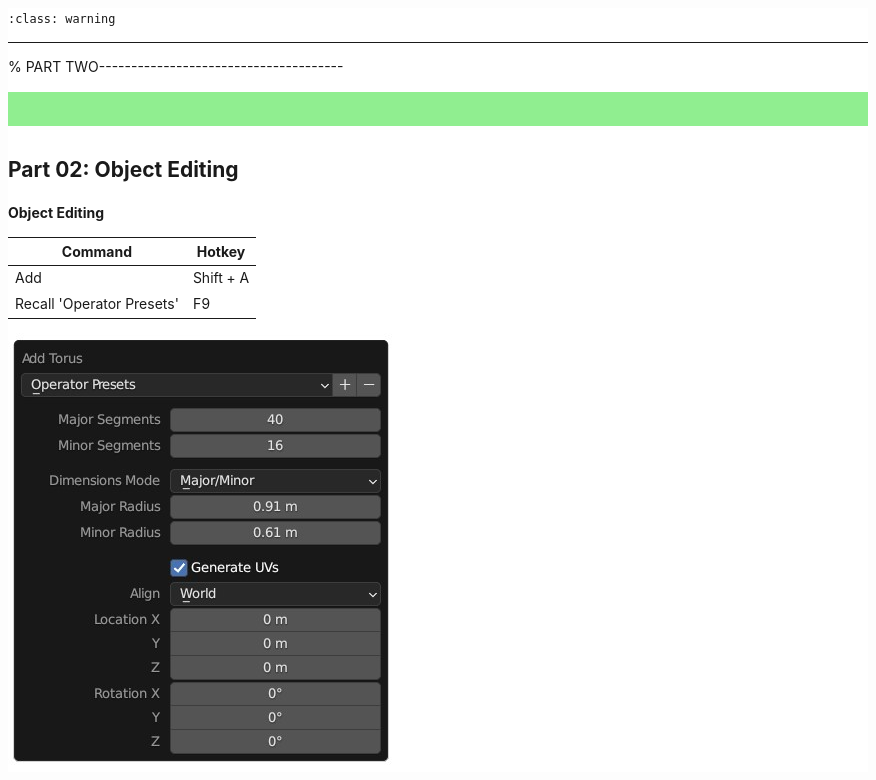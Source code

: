 ```{note} **Collections** are the equivalent to Folders.
:class: warning

```  
---

% PART TWO--------------------------------------

<div class="admonition note" name="html-admonition" style="background: lightgreen; padding: 10px">
<p class="title"> </p>

</div>
 

## Part 02: Object Editing

**Object Editing**

| Command |  Hotkey      | 
| ------- | -----------   | 
|Add                 | Shift + A|
| Recall 'Operator Presets'| F9 | 

<style>
   video {
    width: 100%;
  }
</style>

<video controls>
<source src='https://www.dropbox.com/s/uqgtstm8ht4axa5/02_A-CreateTorus.mp4?raw=1'>
</video>

![Operator Presets](Images/Donut_Tutorial_Part_02/02-B_Menu-Operator-Presets.jpg "Operator Presets")
